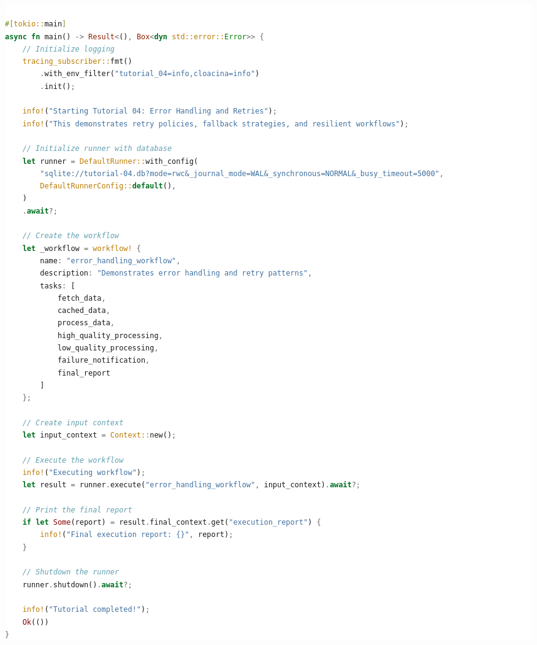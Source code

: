 ```rust

#[tokio::main]
async fn main() -> Result<(), Box<dyn std::error::Error>> {
    // Initialize logging
    tracing_subscriber::fmt()
        .with_env_filter("tutorial_04=info,cloacina=info")
        .init();

    info!("Starting Tutorial 04: Error Handling and Retries");
    info!("This demonstrates retry policies, fallback strategies, and resilient workflows");

    // Initialize runner with database
    let runner = DefaultRunner::with_config(
        "sqlite://tutorial-04.db?mode=rwc&_journal_mode=WAL&_synchronous=NORMAL&_busy_timeout=5000",
        DefaultRunnerConfig::default(),
    )
    .await?;

    // Create the workflow
    let _workflow = workflow! {
        name: "error_handling_workflow",
        description: "Demonstrates error handling and retry patterns",
        tasks: [
            fetch_data,
            cached_data,
            process_data,
            high_quality_processing,
            low_quality_processing,
            failure_notification,
            final_report
        ]
    };

    // Create input context
    let input_context = Context::new();

    // Execute the workflow
    info!("Executing workflow");
    let result = runner.execute("error_handling_workflow", input_context).await?;

    // Print the final report
    if let Some(report) = result.final_context.get("execution_report") {
        info!("Final execution report: {}", report);
    }

    // Shutdown the runner
    runner.shutdown().await?;

    info!("Tutorial completed!");
    Ok(())
}
```
